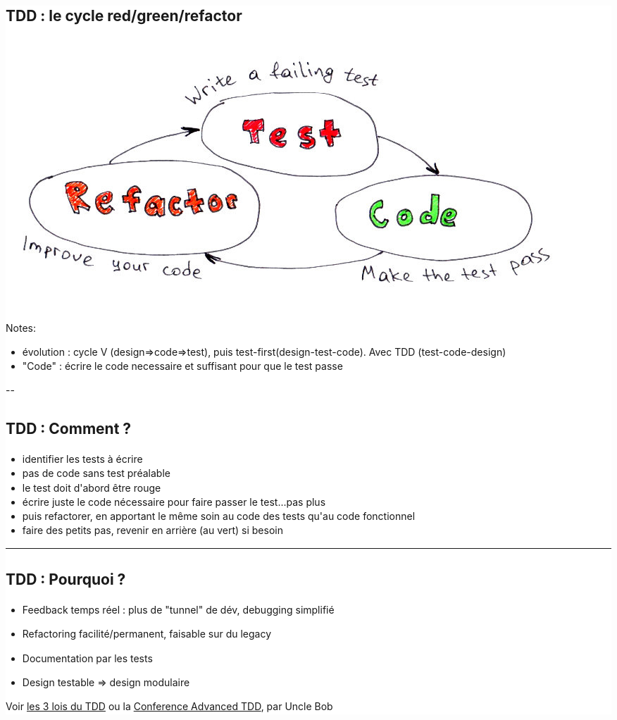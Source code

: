 ## TDD : le cycle red/green/refactor

![le cycle red/green/refactor](images/tdd-bases/b_1_q_0_p_0.jpg)


Notes:
* évolution : cycle V (design=>code=>test), puis test-first(design-test-code). Avec TDD (test-code-design)
* "Code" : écrire le code necessaire et suffisant pour que le test passe

--

## TDD : Comment ?

* identifier les tests à écrire
* pas de code sans test préalable
* le test doit d'abord être rouge
* écrire juste le code nécessaire pour faire passer le test...pas plus
* puis refactorer, en apportant le même soin au code des tests qu'au code fonctionnel
* faire des petits pas, revenir en arrière (au vert) si besoin

---

## TDD : Pourquoi ?

* Feedback temps réel : plus de "tunnel" de dév, debugging simplifié

* Refactoring facilité/permanent, faisable sur du legacy

* Documentation par les tests

* Design testable => design modulaire

Voir [les 3 lois du TDD](http://www.butunclebob.com/ArticleS.UncleBob.TheThreeRulesOfTdd) ou la
[Conference Advanced TDD](https://vimeo.com/97516288), par Uncle Bob
